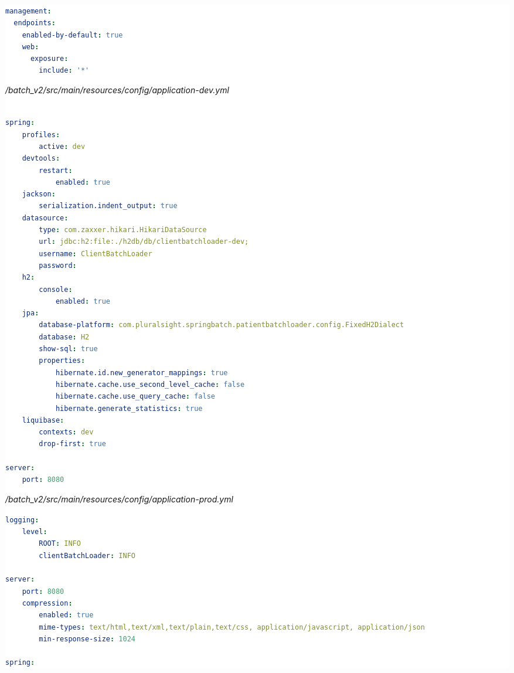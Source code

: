 ```yml
management:
  endpoints:
    enabled-by-default: true
    web:
      exposure:
        include: '*'

```


*/batch_v2/src/main/resources/config/application-dev.yml*

```yml

spring:
    profiles:
        active: dev
    devtools:
        restart:
            enabled: true
    jackson:
        serialization.indent_output: true
    datasource:
        type: com.zaxxer.hikari.HikariDataSource
        url: jdbc:h2:file:./h2db/db/clientbatchloader-dev;
        username: ClientBatchLoader
        password:
    h2:
        console:
            enabled: true
    jpa:
        database-platform: com.pluralsight.springbatch.patientbatchloader.config.FixedH2Dialect
        database: H2
        show-sql: true
        properties:
            hibernate.id.new_generator_mappings: true
            hibernate.cache.use_second_level_cache: false
            hibernate.cache.use_query_cache: false
            hibernate.generate_statistics: true
    liquibase:
        contexts: dev
        drop-first: true

server:
    port: 8080

```


*/batch_v2/src/main/resources/config/application-prod.yml*

```yml
logging:
    level:
        ROOT: INFO
        clientBatchLoader: INFO

server:
    port: 8080
    compression:
        enabled: true
        mime-types: text/html,text/xml,text/plain,text/css, application/javascript, application/json
        min-response-size: 1024

spring:
```